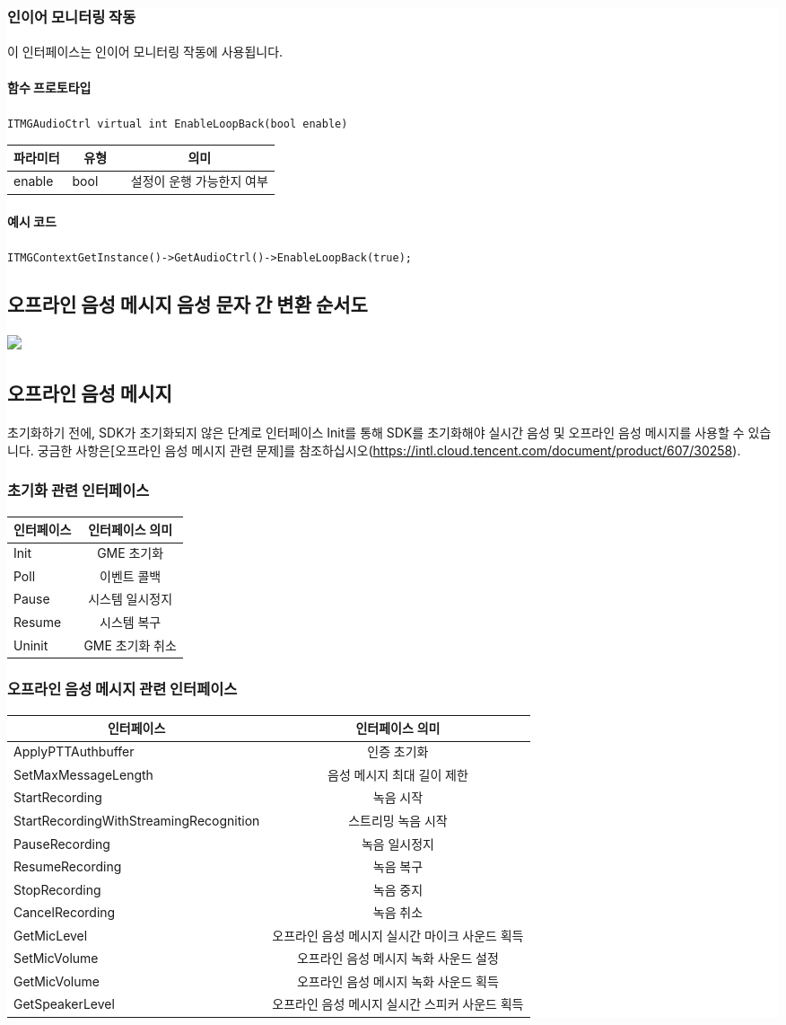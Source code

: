 ### 인이어 모니터링 작동
이 인터페이스는 인이어 모니터링 작동에 사용됩니다.
####  함수 프로토타입  
```
ITMGAudioCtrl virtual int EnableLoopBack(bool enable)
```
|파라미터     | 유형         |의미|
| ------------- |:-------------:|-------------|
| enable    |bool         |설정이 운행 가능한지 여부|

####  예시 코드  
```
ITMGContextGetInstance()->GetAudioCtrl()->EnableLoopBack(true);
```


## 오프라인 음성 메시지 음성 문자 간 변환 순서도
![](https://main.qcloudimg.com/raw/9ef5e5e4ebc8e63bcd7bfbea6cfb94cc.png)



## 오프라인 음성 메시지
초기화하기 전에, SDK가 초기화되지 않은 단계로 인터페이스 Init를 통해 SDK를 초기화해야 실시간 음성 및 오프라인 음성 메시지를 사용할 수 있습니다.
궁금한 사항은[오프라인 음성 메시지 관련 문제]를 참조하십시오(https://intl.cloud.tencent.com/document/product/607/30258).

### 초기화 관련 인터페이스

|인터페이스     | 인터페이스 의미   |
| ------------- |:-------------:|
|Init    |GME 초기화|
|Poll    |이벤트 콜백|
|Pause   |시스템 일시정지|
|Resume |시스템 복구|
|Uninit    |GME 초기화 취소 |


### 오프라인 음성 메시지 관련 인터페이스
|인터페이스     | 인터페이스 의미   |
| ------------- |:-------------:|
|ApplyPTTAuthbuffer    |인증 초기화|
|SetMaxMessageLength    |음성 메시지 최대 길이 제한|
|StartRecording|녹음 시작|
|StartRecordingWithStreamingRecognition|스트리밍 녹음 시작|
|PauseRecording|녹음 일시정지|
|ResumeRecording|녹음 복구|
|StopRecording    |녹음 중지|
|CancelRecording|녹음 취소|
|GetMicLevel|오프라인 음성 메시지 실시간 마이크 사운드 획득|
|SetMicVolume|오프라인 음성 메시지 녹화 사운드 설정|
|GetMicVolume|오프라인 음성 메시지 녹화 사운드 획득|
|GetSpeakerLevel|오프라인 음성 메시지 실시간 스피커 사운드 획득  |